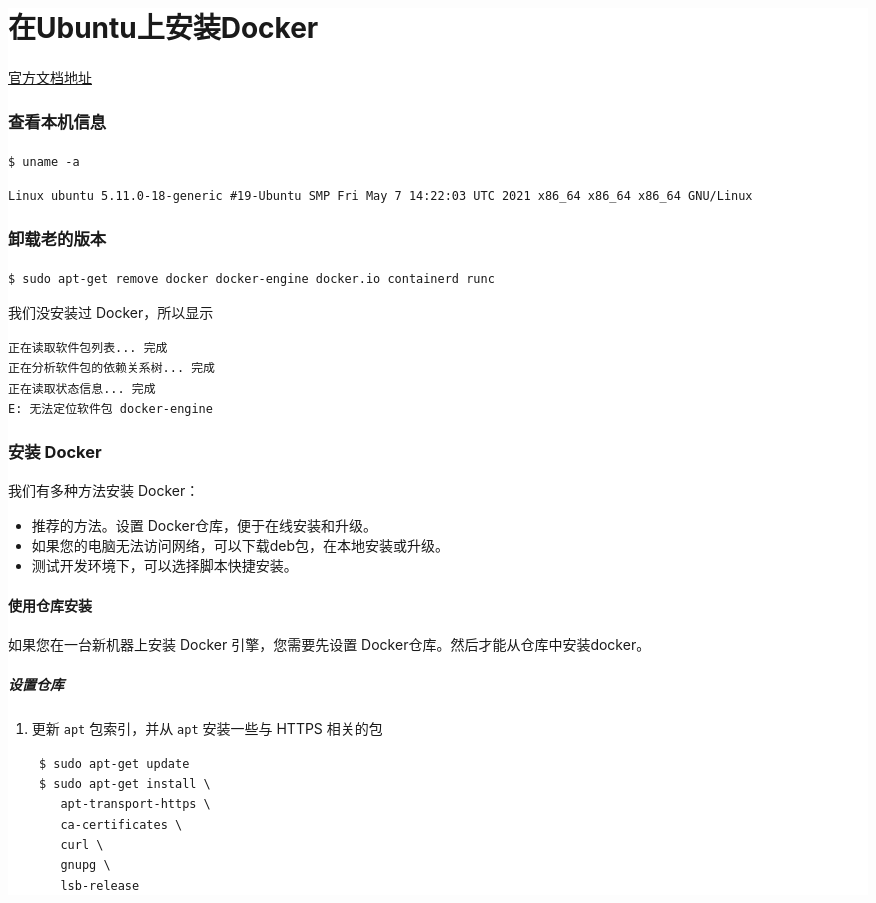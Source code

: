 # 在Ubuntu上安装Docker

[官方文档地址](https://docs.docker.com/engine/install/ubuntu/)

### 查看本机信息

```shell
$ uname -a
```

```
Linux ubuntu 5.11.0-18-generic #19-Ubuntu SMP Fri May 7 14:22:03 UTC 2021 x86_64 x86_64 x86_64 GNU/Linux
```

### 卸载老的版本

```shell
$ sudo apt-get remove docker docker-engine docker.io containerd runc
```

我们没安装过 Docker，所以显示

```
正在读取软件包列表... 完成
正在分析软件包的依赖关系树... 完成
正在读取状态信息... 完成                 
E: 无法定位软件包 docker-engine
```

### 安装 Docker

我们有多种方法安装 Docker：

- 推荐的方法。设置 Docker仓库，便于在线安装和升级。
- 如果您的电脑无法访问网络，可以下载deb包，在本地安装或升级。
- 测试开发环境下，可以选择脚本快捷安装。

#### 使用仓库安装

如果您在一台新机器上安装 Docker 引擎，您需要先设置 Docker仓库。然后才能从仓库中安装docker。

##### 设置仓库

1. 更新 `apt` 包索引，并从 `apt` 安装一些与 HTTPS 相关的包

   ```shell
    $ sudo apt-get update
    $ sudo apt-get install \
       apt-transport-https \
       ca-certificates \
       curl \
       gnupg \
       lsb-release
   ```
